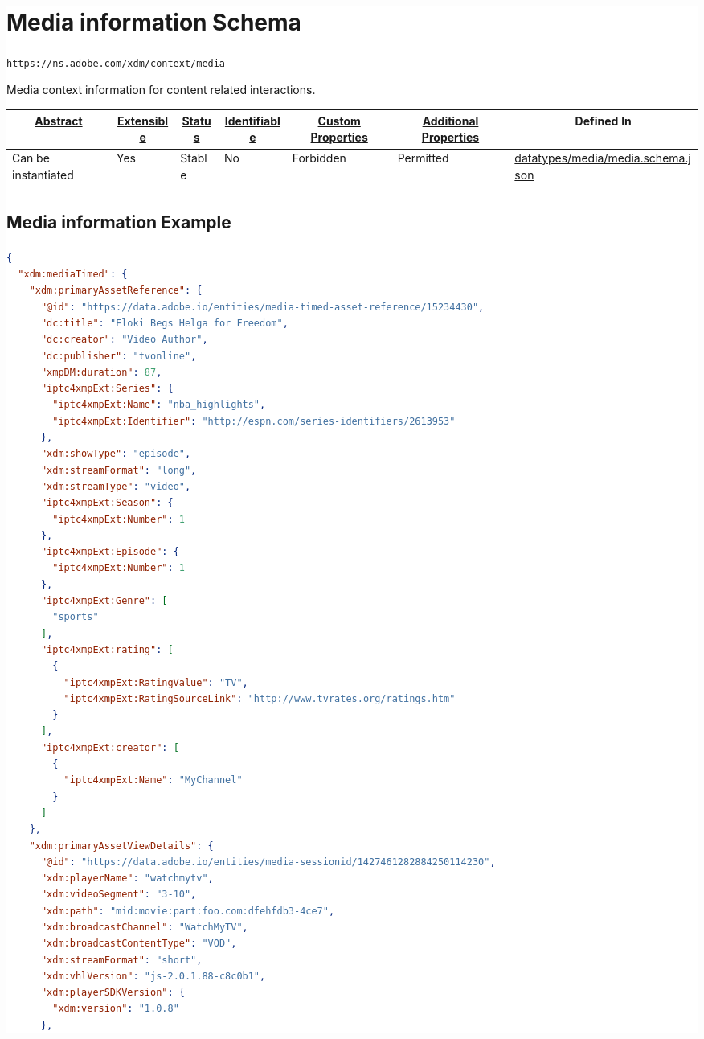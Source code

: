 
# Media information Schema

```
https://ns.adobe.com/xdm/context/media
```

Media context information for content related interactions.

| [Abstract](../../../abstract.md) | [Extensible](../../../extensions.md) | [Status](../../../status.md) | [Identifiable](../../../id.md) | [Custom Properties](../../../extensions.md) | [Additional Properties](../../../extensions.md) | Defined In |
|----------------------------------|--------------------------------------|------------------------------|--------------------------------|---------------------------------------------|-------------------------------------------------|------------|
| Can be instantiated | Yes | Stable | No | Forbidden | Permitted | [datatypes/media/media.schema.json](datatypes/media/media.schema.json) |

## Media information Example
```json
{
  "xdm:mediaTimed": {
    "xdm:primaryAssetReference": {
      "@id": "https://data.adobe.io/entities/media-timed-asset-reference/15234430",
      "dc:title": "Floki Begs Helga for Freedom",
      "dc:creator": "Video Author",
      "dc:publisher": "tvonline",
      "xmpDM:duration": 87,
      "iptc4xmpExt:Series": {
        "iptc4xmpExt:Name": "nba_highlights",
        "iptc4xmpExt:Identifier": "http://espn.com/series-identifiers/2613953"
      },
      "xdm:showType": "episode",
      "xdm:streamFormat": "long",
      "xdm:streamType": "video",
      "iptc4xmpExt:Season": {
        "iptc4xmpExt:Number": 1
      },
      "iptc4xmpExt:Episode": {
        "iptc4xmpExt:Number": 1
      },
      "iptc4xmpExt:Genre": [
        "sports"
      ],
      "iptc4xmpExt:rating": [
        {
          "iptc4xmpExt:RatingValue": "TV",
          "iptc4xmpExt:RatingSourceLink": "http://www.tvrates.org/ratings.htm"
        }
      ],
      "iptc4xmpExt:creator": [
        {
          "iptc4xmpExt:Name": "MyChannel"
        }
      ]
    },
    "xdm:primaryAssetViewDetails": {
      "@id": "https://data.adobe.io/entities/media-sessionid/1427461282884250114230",
      "xdm:playerName": "watchmytv",
      "xdm:videoSegment": "3-10",
      "xdm:path": "mid:movie:part:foo.com:dfehfdb3-4ce7",
      "xdm:broadcastChannel": "WatchMyTV",
      "xdm:broadcastContentType": "VOD",
      "xdm:streamFormat": "short",
      "xdm:vhlVersion": "js-2.0.1.88-c8c0b1",
      "xdm:playerSDKVersion": {
        "xdm:version": "1.0.8"
      },
```